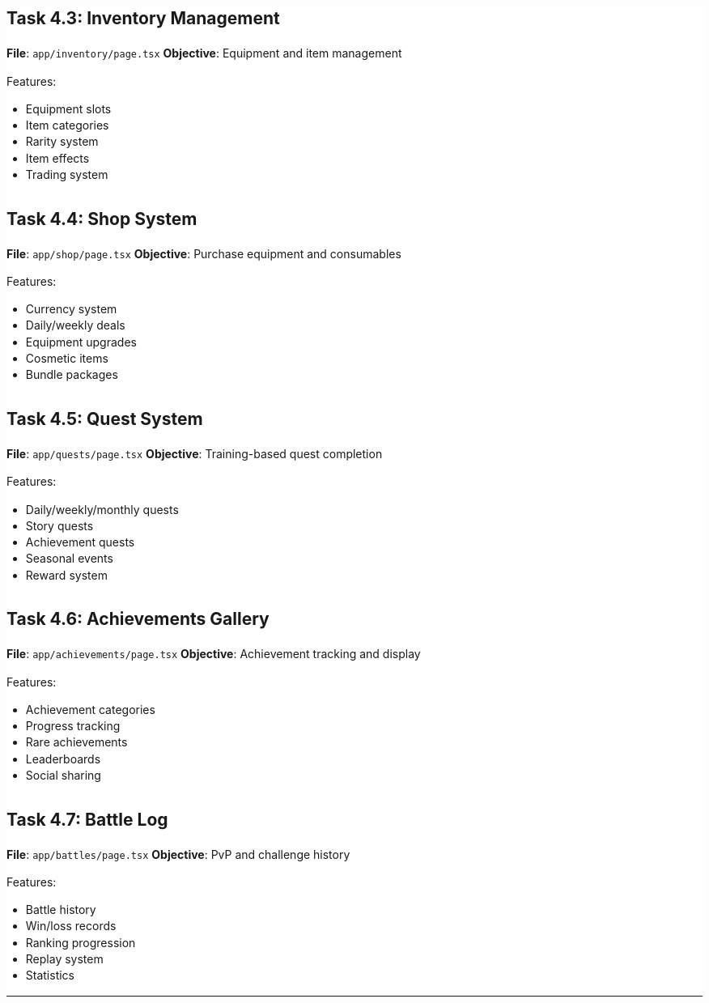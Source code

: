 ## Task 4.3: Inventory Management
**File**: `app/inventory/page.tsx`
**Objective**: Equipment and item management

Features:
- Equipment slots
- Item categories
- Rarity system
- Item effects
- Trading system

## Task 4.4: Shop System
**File**: `app/shop/page.tsx`
**Objective**: Purchase equipment and consumables

Features:
- Currency system
- Daily/weekly deals
- Equipment upgrades
- Cosmetic items
- Bundle packages

## Task 4.5: Quest System
**File**: `app/quests/page.tsx`
**Objective**: Training-based quest completion

Features:
- Daily/weekly/monthly quests
- Story quests
- Achievement quests
- Seasonal events
- Reward system

## Task 4.6: Achievements Gallery
**File**: `app/achievements/page.tsx`
**Objective**: Achievement tracking and display

Features:
- Achievement categories
- Progress tracking
- Rare achievements
- Leaderboards
- Social sharing

## Task 4.7: Battle Log
**File**: `app/battles/page.tsx`
**Objective**: PvP and challenge history

Features:
- Battle history
- Win/loss records
- Ranking progression
- Replay system
- Statistics

---